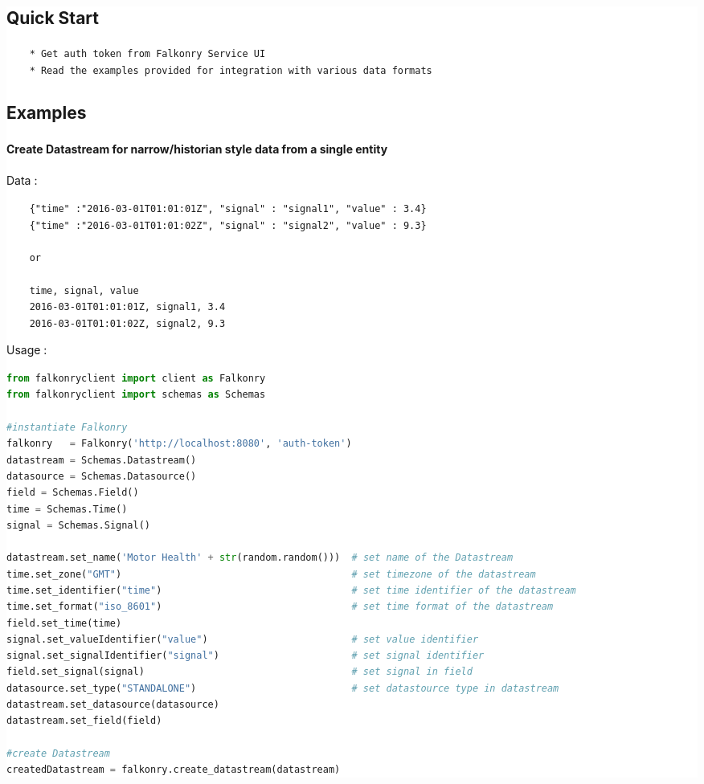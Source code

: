 ## Quick Start
```
    * Get auth token from Falkonry Service UI
    * Read the examples provided for integration with various data formats
```

## Examples 

#### Create Datastream for narrow/historian style data from a single entity
    
Data :

```
    {"time" :"2016-03-01T01:01:01Z", "signal" : "signal1", "value" : 3.4}
    {"time" :"2016-03-01T01:01:02Z", "signal" : "signal2", "value" : 9.3}

    or

    time, signal, value
    2016-03-01T01:01:01Z, signal1, 3.4
    2016-03-01T01:01:02Z, signal2, 9.3
```

Usage :
    
```python
from falkonryclient import client as Falkonry
from falkonryclient import schemas as Schemas

#instantiate Falkonry
falkonry   = Falkonry('http://localhost:8080', 'auth-token')
datastream = Schemas.Datastream()
datasource = Schemas.Datasource()
field = Schemas.Field()
time = Schemas.Time()
signal = Schemas.Signal()

datastream.set_name('Motor Health' + str(random.random()))  # set name of the Datastream
time.set_zone("GMT")                                        # set timezone of the datastream
time.set_identifier("time")                                 # set time identifier of the datastream
time.set_format("iso_8601")                                 # set time format of the datastream
field.set_time(time)            
signal.set_valueIdentifier("value")                         # set value identifier
signal.set_signalIdentifier("signal")                       # set signal identifier
field.set_signal(signal)                                    # set signal in field
datasource.set_type("STANDALONE")                           # set datastource type in datastream
datastream.set_datasource(datasource)
datastream.set_field(field)
        
#create Datastream
createdDatastream = falkonry.create_datastream(datastream)
```
